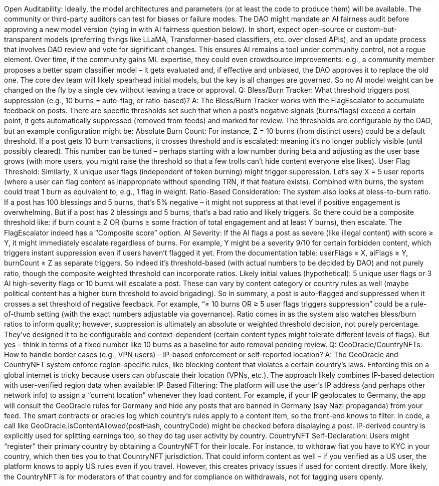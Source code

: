 Open Auditability: Ideally, the model architectures and parameters (or at least the code to produce them) will be available. The community or third-party auditors can test for biases or failure modes. The DAO might mandate an AI fairness audit before approving a new model version (tying in with AI fairness question below).
In short, expect open-source or custom-but-transparent models (preferring things like LLaMA, Transformer-based classifiers, etc. over closed APIs), and an update process that involves DAO review and vote for significant changes. This ensures AI remains a tool under community control, not a rogue element. Over time, if the community gains ML expertise, they could even crowdsource improvements: e.g., a community member proposes a better spam classifier model – it gets evaluated and, if effective and unbiased, the DAO approves it to replace the old one. The core dev team will likely spearhead initial models, but the key is all changes are governed. So no AI model weight can be changed on the fly by a single dev without leaving a trace or approval. Q: Bless/Burn Tracker: What threshold triggers post suppression (e.g., 10 burns = auto-flag, or ratio-based)?
A: The Bless/Burn Tracker works with the FlagEscalator to accumulate feedback on posts. There are specific thresholds set such that when a post’s negative signals (burns/flags) exceed a certain point, it gets automatically suppressed (removed from feeds) and marked for review. The thresholds are configurable by the DAO, but an example configuration might be:
Absolute Burn Count: For instance, Z = 10 burns (from distinct users) could be a default threshold. If a post gets 10 burn transactions, it crosses threshold and is escalated: meaning it’s no longer publicly visible (until possibly cleared). This number can be tuned – perhaps starting with a low number during beta and adjusting as the user base grows (with more users, you might raise the threshold so that a few trolls can’t hide content everyone else likes).
User Flag Threshold: Similarly, X unique user flags (independent of token burning) might trigger suppression. Let’s say X = 5 user reports (where a user can flag content as inappropriate without spending TRN, if that feature exists). Combined with burns, the system could treat 1 burn as equivalent to, e.g., 1 flag in weight.
Ratio-Based Consideration: The system also looks at bless-to-burn ratio. If a post has 100 blessings and 5 burns, that’s 5% negative – it might not suppress at that level if positive engagement is overwhelming. But if a post has 2 blessings and 5 burns, that’s a bad ratio and likely triggers. So there could be a composite threshold like: if burn count ≥ Z OR (burns ≥ some fraction of total engagement and at least Y burns), then escalate. The FlagEscalator indeed has a “Composite score” option.
AI Severity: If the AI flags a post as severe (like illegal content) with score ≥ Y, it might immediately escalate regardless of burns. For example, Y might be a severity 9/10 for certain forbidden content, which triggers instant suppression even if users haven’t flagged it yet.
From the documentation table: userFlags ≥ X, aiFlags ≥ Y, burnCount ≥ Z as separate triggers. So indeed it’s threshold-based (with actual numbers to be decided by DAO) and not purely ratio, though the composite weighted threshold can incorporate ratios. Likely initial values (hypothetical): 5 unique user flags or 3 AI high-severity flags or 10 burns will escalate a post. These can vary by content category or country rules as well (maybe political content has a higher burn threshold to avoid brigading). So in summary, a post is auto-flagged and suppressed when it crosses a set threshold of negative feedback. For example, “≥ 10 burns OR ≥ 5 user flags triggers suppression” could be a rule-of-thumb setting (with the exact numbers adjustable via governance). Ratio comes in as the system also watches bless/burn ratios to inform quality; however, suppression is ultimately an absolute or weighted threshold decision, not purely percentage. They’ve designed it to be configurable and context-dependent (certain content types might tolerate different levels of flags). But yes – think in terms of a fixed number like 10 burns as a baseline for auto removal pending review. Q: GeoOracle/CountryNFTs: How to handle border cases (e.g., VPN users) – IP-based enforcement or self-reported location?
A: The GeoOracle and CountryNFT system enforce region-specific rules, like blocking content that violates a certain country’s laws. Enforcing this on a global internet is tricky because users can obfuscate their location (VPNs, etc.). The approach likely combines IP-based detection with user-verified region data when available:
IP-Based Filtering: The platform will use the user’s IP address (and perhaps other network info) to assign a “current location” whenever they load content. For example, if your IP geolocates to Germany, the app will consult the GeoOracle rules for Germany and hide any posts that are banned in Germany (say Nazi propaganda) from your feed. The smart contracts or oracles log which country’s rules apply to a content item, so the front-end knows to filter. In code, a call like GeoOracle.isContentAllowed(postHash, countryCode) might be checked before displaying a post. IP-derived country is explicitly used for splitting earnings too, so they do tag user activity by country.
CountryNFT Self-Declaration: Users might “register” their primary country by obtaining a CountryNFT for their locale. For instance, to withdraw fiat you have to KYC in your country, which then ties you to that CountryNFT jurisdiction. That could inform content as well – if you verified as a US user, the platform knows to apply US rules even if you travel. However, this creates privacy issues if used for content directly. More likely, the CountryNFT is for moderators of that country and for compliance on withdrawals, not for tagging users openly.